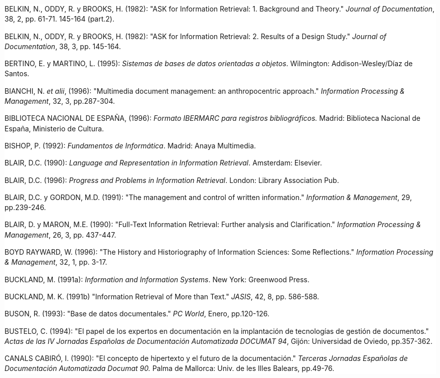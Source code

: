 BELKIN, N., ODDY, R. y BROOKS, H. (1982): "ASK for Information
Retrieval: 1. Background and Theory." *Journal of Documentation*, 38, 2,
pp. 61-71. 145-164 (part.2).

BELKIN, N., ODDY, R. y BROOKS, H. (1982): "ASK for Information
Retrieval: 2. Results of a Design Study." *Journal of Documentation*,
38, 3, pp. 145-164.

BERTINO, E. y MARTINO, L. (1995): *Sistemas de bases de datos orientadas
a objetos*. Wilmington: Addison-Wesley/Díaz de Santos.

BIANCHI, N. *et alii*, (1996): "Multimedia document management: an
anthropocentric approach." *Information Processing & Management*, 32, 3,
pp.287-304.

BIBLIOTECA NACIONAL DE ESPAÑA, (1996): *Formato IBERMARC para registros
bibliográficos.* Madrid: Biblioteca Nacional de España, Ministerio de
Cultura.

BISHOP, P. (1992): *Fundamentos de Informática*. Madrid: Anaya
Multimedia.

BLAIR, D.C. (1990): *Language and Representation in Information
Retrieval*. Amsterdam: Elsevier.

BLAIR, D.C. (1996): *Progress and Problems in Information Retrieval*.
London: Library Association Pub.

BLAIR, D.C. y GORDON, M.D. (1991): "The management and control of
written information." *Information & Management*, 29, pp.239-246.

BLAIR, D. y MARON, M.E. (1990): "Full-Text Information Retrieval:
Further analysis and Clarification." *Information Processing &
Management*, 26, 3, pp. 437-447.

BOYD RAYWARD, W. (1996): "The History and Historiography of Information
Sciences: Some Reflections." *Information Processing & Management*, 32,
1, pp. 3-17.

BUCKLAND, M. (1991a): *Information and Information Systems*. New York:
Greenwood Press.

BUCKLAND, M. K. (1991b) "Information Retrieval of More than Text."
*JASIS*, 42, 8, pp. 586-588.

BUSON, R. (1993): "Base de datos documentales." *PC World*, Enero,
pp.120-126.

BUSTELO, C. (1994): "El papel de los expertos en documentación en la
implantación de tecnologías de gestión de documentos." *Actas de las IV
Jornadas Españolas de Documentación Automatizada DOCUMAT 94*, Gijón:
Universidad de Oviedo, pp.357-362.

CANALS CABIRÓ, I. (1990): "El concepto de hipertexto y el futuro de la
documentación." *Terceras Jornadas Españolas de Documentación
Automatizada Documat 90.* Palma de Mallorca: Univ. de les Illes Balears,
pp.49-76.
